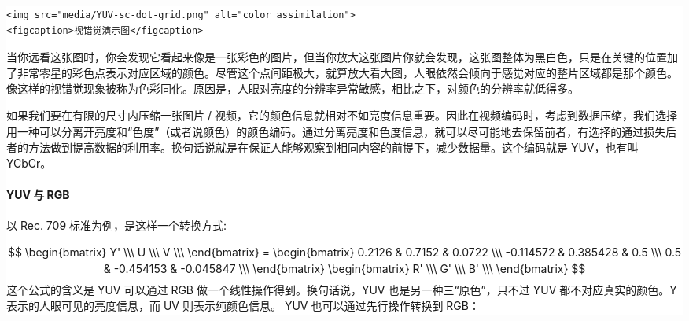     <img src="media/YUV-sc-dot-grid.png" alt="color assimilation">
    <figcaption>视错觉演示图</figcaption>
</figure>

当你远看这张图时，你会发现它看起来像是一张彩色的图片，但当你放大这张图片你就会发现，这张图整体为黑白色，只是在关键的位置加了非常零星的彩色点表示对应区域的颜色。尽管这个点间距极大，就算放大看大图，人眼依然会倾向于感觉对应的整片区域都是那个颜色。像这样的视错觉现象被称为色彩同化。原因是，人眼对亮度的分辨率异常敏感，相比之下，对颜色的分辨率就低得多。

如果我们要在有限的尺寸内压缩一张图片 / 视频，它的颜色信息就相对不如亮度信息重要。因此在视频编码时，考虑到数据压缩，我们选择用一种可以分离开亮度和“色度”（或者说颜色）的颜色编码。通过分离亮度和色度信息，就可以尽可能地去保留前者，有选择的通过损失后者的方法做到提高数据的利用率。换句话说就是在保证人能够观察到相同内容的前提下，减少数据量。这个编码就是 YUV，也有叫 YCbCr。

#### YUV 与 RGB

以 Rec. 709 标准为例，是这样一个转换方式:

$$
\begin{bmatrix}
   Y' \\\
   U \\\
   V \\\
\end{bmatrix} = 
\begin{bmatrix}
   0.2126 & 0.7152 & 0.0722 \\\
   -0.114572 & 0.385428 & 0.5 \\\
   0.5 & -0.454153 & -0.045847 \\\
\end{bmatrix}
\begin{bmatrix}
   R' \\\
   G' \\\
   B' \\\
\end{bmatrix}
$$
这个公式的含义是 YUV 可以通过 RGB 做一个线性操作得到。换句话说，YUV 也是另一种三“原色”，只不过 YUV 都不对应真实的颜色。Y 表示的人眼可见的亮度信息，而 UV 则表示纯颜色信息。 YUV 也可以通过先行操作转换到 RGB：
